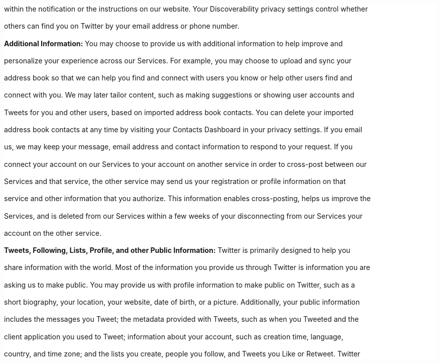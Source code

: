 within the notification or the instructions on our website. Your Discoverability privacy settings control whether

others can find you on Twitter by your email address or phone number.

**Additional Information:** You may choose to provide us with additional information to help improve and

personalize your experience across our Services. For example, you may choose to upload and sync your

address book so that we can help you find and connect with users you know or help other users find and

connect with you. We may later tailor content, such as making suggestions or showing user accounts and

Tweets for you and other users, based on imported address book contacts. You can delete your imported

address book contacts at any time by visiting your Contacts Dashboard in your privacy settings. If you email

us, we may keep your message, email address and contact information to respond to your request. If you

connect your account on our Services to your account on another service in order to cross-post between our

Services and that service, the other service may send us your registration or profile information on that

service and other information that you authorize. This information enables cross-posting, helps us improve the

Services, and is deleted from our Services within a few weeks of your disconnecting from our Services your

account on the other service.

**Tweets, Following, Lists, Profile, and other Public Information:** Twitter is primarily designed to help you

share information with the world. Most of the information you provide us through Twitter is information you are

asking us to make public. You may provide us with profile information to make public on Twitter, such as a

short biography, your location, your website, date of birth, or a picture. Additionally, your public information

includes the messages you Tweet; the metadata provided with Tweets, such as when you Tweeted and the

client application you used to Tweet; information about your account, such as creation time, language,

country, and time zone; and the lists you create, people you follow, and Tweets you Like or Retweet. Twitter
